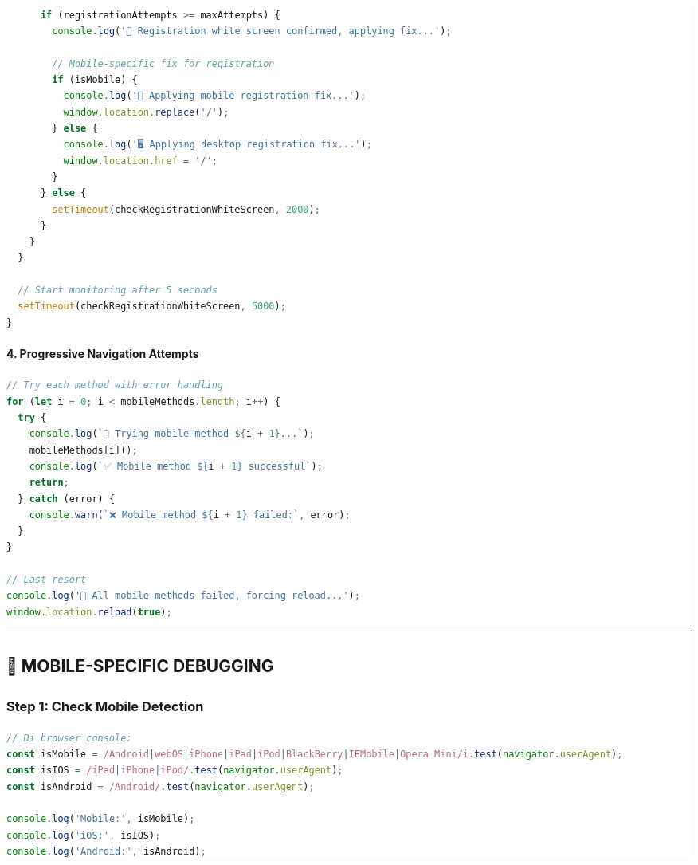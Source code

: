 ```javascript
      if (registrationAttempts >= maxAttempts) {
        console.log('🚨 Registration white screen confirmed, applying fix...');
        
        // Mobile-specific fix for registration
        if (isMobile) {
          console.log('📱 Applying mobile registration fix...');
          window.location.replace('/');
        } else {
          console.log('🖥️ Applying desktop registration fix...');
          window.location.href = '/';
        }
      } else {
        setTimeout(checkRegistrationWhiteScreen, 2000);
      }
    }
  }
  
  // Start monitoring after 5 seconds
  setTimeout(checkRegistrationWhiteScreen, 5000);
}
```

#### **4. Progressive Navigation Attempts**
```javascript
// Try each method with error handling
for (let i = 0; i < mobileMethods.length; i++) {
  try {
    console.log(`📱 Trying mobile method ${i + 1}...`);
    mobileMethods[i]();
    console.log(`✅ Mobile method ${i + 1} successful`);
    return;
  } catch (error) {
    console.warn(`❌ Mobile method ${i + 1} failed:`, error);
  }
}

// Last resort
console.log('📱 All mobile methods failed, forcing reload...');
window.location.reload(true);
```

---

## 🔧 **MOBILE-SPECIFIC DEBUGGING**

### **Step 1: Check Mobile Detection**
```javascript
// Di browser console:
const isMobile = /Android|webOS|iPhone|iPad|iPod|BlackBerry|IEMobile|Opera Mini/i.test(navigator.userAgent);
const isIOS = /iPad|iPhone|iPod/.test(navigator.userAgent);
const isAndroid = /Android/.test(navigator.userAgent);

console.log('Mobile:', isMobile);
console.log('iOS:', isIOS);
console.log('Android:', isAndroid);
```
